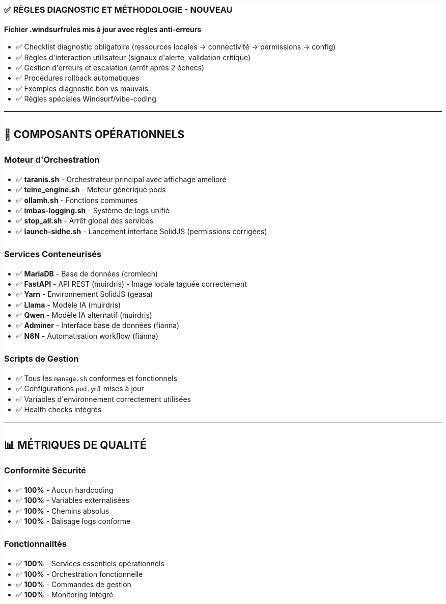 ### ✅ RÈGLES DIAGNOSTIC ET MÉTHODOLOGIE - NOUVEAU
**Fichier .windsurfrules mis à jour avec règles anti-erreurs**
- ✅ Checklist diagnostic obligatoire (ressources locales → connectivité → permissions → config)
- ✅ Règles d'interaction utilisateur (signaux d'alerte, validation critique)
- ✅ Gestion d'erreurs et escalation (arrêt après 2 échecs)
- ✅ Procédures rollback automatiques
- ✅ Exemples diagnostic bon vs mauvais
- ✅ Règles spéciales Windsurf/vibe-coding

---

## 🔧 COMPOSANTS OPÉRATIONNELS

### Moteur d'Orchestration
- ✅ **taranis.sh** - Orchestrateur principal avec affichage amélioré
- ✅ **teine_engine.sh** - Moteur générique pods
- ✅ **ollamh.sh** - Fonctions communes
- ✅ **imbas-logging.sh** - Système de logs unifié
- ✅ **stop_all.sh** - Arrêt global des services
- ✅ **launch-sidhe.sh** - Lancement interface SolidJS (permissions corrigées)

### Services Conteneurisés
- ✅ **MariaDB** - Base de données (cromlech)
- ✅ **FastAPI** - API REST (muirdris) - Image locale taguée correctement
- ✅ **Yarn** - Environnement SolidJS (geasa)
- ✅ **Llama** - Modèle IA (muirdris)
- ✅ **Qwen** - Modèle IA alternatif (muirdris)
- ✅ **Adminer** - Interface base de données (fianna)
- ✅ **N8N** - Automatisation workflow (fianna)

### Scripts de Gestion
- ✅ Tous les `manage.sh` conformes et fonctionnels
- ✅ Configurations `pod.yml` mises à jour
- ✅ Variables d'environnement correctement utilisées
- ✅ Health checks intégrés

---

## 📊 MÉTRIQUES DE QUALITÉ

### Conformité Sécurité
- ✅ **100%** - Aucun hardcoding
- ✅ **100%** - Variables externalisées
- ✅ **100%** - Chemins absolus
- ✅ **100%** - Balisage logs conforme

### Fonctionnalités
- ✅ **100%** - Services essentiels opérationnels
- ✅ **100%** - Orchestration fonctionnelle
- ✅ **100%** - Commandes de gestion
- ✅ **100%** - Monitoring intégré
